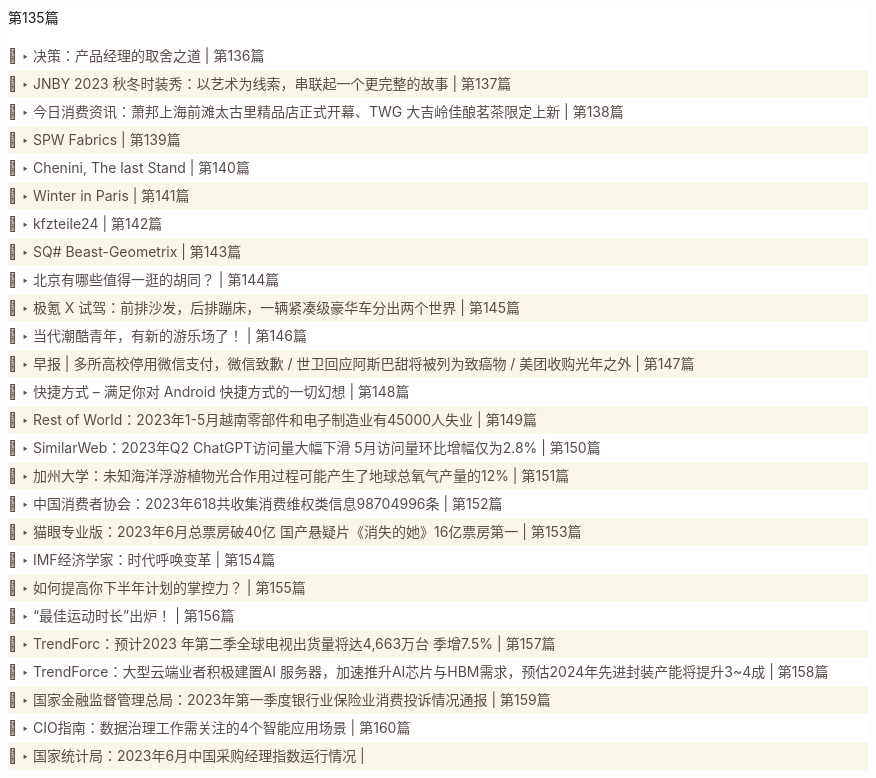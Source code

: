 第135篇</a></div><div style='line-height:3;' ><a href='https://www.woshipm.com/pmd/5857540.html' style="line-height:2;text-decoration:none;display:block;color:#584D49;">🌈 ‣ 决策：产品经理的取舍之道 | 第136篇</a></div><div style='line-height:3;background-color:#FAF6EA;' ><a href='http://www.toodaylab.com/82015' style="line-height:2;text-decoration:none;display:block;color:#584D49;">🌈 ‣ JNBY 2023 秋冬时装秀：以艺术为线索，串联起一个更完整的故事 | 第137篇</a></div><div style='line-height:3;' ><a href='http://www.toodaylab.com/82012' style="line-height:2;text-decoration:none;display:block;color:#584D49;">🌈 ‣ 今日消费资讯：萧邦上海前滩太古里精品店正式开幕、TWG 大吉岭佳酿茗茶限定上新 | 第138篇</a></div><div style='line-height:3;background-color:#FAF6EA;' ><a href='https://www.behance.net/gallery/173947619/SPW-Fabrics' style="line-height:2;text-decoration:none;display:block;color:#584D49;">🌈 ‣ SPW Fabrics | 第139篇</a></div><div style='line-height:3;' ><a href='https://www.behance.net/gallery/169671815/Chenini-The-last-Stand' style="line-height:2;text-decoration:none;display:block;color:#584D49;">🌈 ‣ Chenini, The last Stand | 第140篇</a></div><div style='line-height:3;background-color:#FAF6EA;' ><a href='https://www.behance.net/gallery/173470905/Winter-in-Paris' style="line-height:2;text-decoration:none;display:block;color:#584D49;">🌈 ‣ Winter in Paris | 第141篇</a></div><div style='line-height:3;' ><a href='https://www.behance.net/gallery/174029735/kfzteile24' style="line-height:2;text-decoration:none;display:block;color:#584D49;">🌈 ‣ kfzteile24 | 第142篇</a></div><div style='line-height:3;background-color:#FAF6EA;' ><a href='https://www.behance.net/gallery/174119273/SQ-Beast-Geometrix' style="line-height:2;text-decoration:none;display:block;color:#584D49;">🌈 ‣ SQ# Beast-Geometrix | 第143篇</a></div><div style='line-height:3;' ><a href='http://www.zhihu.com/question/561413213/answer/3096010395?utm_campaign=rss&utm_medium=rss&utm_source=rss&utm_content=title' style="line-height:2;text-decoration:none;display:block;color:#584D49;">🌈 ‣ 北京有哪些值得一逛的胡同？ | 第144篇</a></div><div style='line-height:3;background-color:#FAF6EA;' ><a href='https://www.ifanr.com/1554208?utm_source=rss&utm_medium=rss&utm_campaign=' style="line-height:2;text-decoration:none;display:block;color:#584D49;">🌈 ‣ 极氪 X 试驾：前排沙发，后排蹦床，一辆紧凑级豪华车分出两个世界 | 第145篇</a></div><div style='line-height:3;' ><a href='https://www.ifanr.com/1554110?utm_source=rss&utm_medium=rss&utm_campaign=' style="line-height:2;text-decoration:none;display:block;color:#584D49;">🌈 ‣ 当代潮酷青年，有新的游乐场了！ | 第146篇</a></div><div style='line-height:3;background-color:#FAF6EA;' ><a href='https://www.ifanr.com/1554173?utm_source=rss&utm_medium=rss&utm_campaign=' style="line-height:2;text-decoration:none;display:block;color:#584D49;">🌈 ‣ 早报 | 多所高校停用微信支付，微信致歉 / 世卫回应阿斯巴甜将被列为致癌物 / 美团收购光年之外 | 第147篇</a></div><div style='line-height:3;' ><a href='https://www.appinn.com/syyf-quickpay-for-android/' style="line-height:2;text-decoration:none;display:block;color:#584D49;">🌈 ‣ 快捷方式 – 满足你对 Android 快捷方式的一切幻想 | 第148篇</a></div><div style='line-height:3;background-color:#FAF6EA;' ><a href='http://www.199it.com/archives/1622127.html' style="line-height:2;text-decoration:none;display:block;color:#584D49;">🌈 ‣ Rest of World：2023年1-5月越南零部件和电子制造业有45000人失业 | 第149篇</a></div><div style='line-height:3;' ><a href='http://www.199it.com/archives/1622125.html' style="line-height:2;text-decoration:none;display:block;color:#584D49;">🌈 ‣ SimilarWeb：2023年Q2 ChatGPT访问量大幅下滑 5月访问量环比增幅仅为2.8% | 第150篇</a></div><div style='line-height:3;background-color:#FAF6EA;' ><a href='http://www.199it.com/archives/1622123.html' style="line-height:2;text-decoration:none;display:block;color:#584D49;">🌈 ‣ 加州大学：未知海洋浮游植物光合作用过程可能产生了地球总氧气产量的12% | 第151篇</a></div><div style='line-height:3;' ><a href='http://www.199it.com/archives/1622118.html' style="line-height:2;text-decoration:none;display:block;color:#584D49;">🌈 ‣ 中国消费者协会：2023年618共收集消费维权类信息98704996条 | 第152篇</a></div><div style='line-height:3;background-color:#FAF6EA;' ><a href='http://www.199it.com/archives/1622114.html' style="line-height:2;text-decoration:none;display:block;color:#584D49;">🌈 ‣ 猫眼专业版：2023年6月总票房破40亿 国产悬疑片《消失的她》16亿票房第一 | 第153篇</a></div><div style='line-height:3;' ><a href='http://www.199it.com/archives/1620977.html' style="line-height:2;text-decoration:none;display:block;color:#584D49;">🌈 ‣ IMF经济学家：时代呼唤变革 | 第154篇</a></div><div style='line-height:3;background-color:#FAF6EA;' ><a href='http://www.199it.com/archives/1620052.html' style="line-height:2;text-decoration:none;display:block;color:#584D49;">🌈 ‣ 如何提高你下半年计划的掌控力？ | 第155篇</a></div><div style='line-height:3;' ><a href='http://www.199it.com/archives/1620738.html' style="line-height:2;text-decoration:none;display:block;color:#584D49;">🌈 ‣ “最佳运动时长”出炉！ | 第156篇</a></div><div style='line-height:3;background-color:#FAF6EA;' ><a href='http://www.199it.com/archives/1619937.html' style="line-height:2;text-decoration:none;display:block;color:#584D49;">🌈 ‣ TrendForc：预计2023 年第二季全球电视出货量将达4,663万台 季增7.5% | 第157篇</a></div><div style='line-height:3;' ><a href='http://www.199it.com/archives/1619929.html' style="line-height:2;text-decoration:none;display:block;color:#584D49;">🌈 ‣ TrendForce：大型云端业者积极建置AI 服务器，加速推升AI芯片与HBM需求，预估2024年先进封装产能将提升3~4成 | 第158篇</a></div><div style='line-height:3;background-color:#FAF6EA;' ><a href='http://www.199it.com/archives/1621226.html' style="line-height:2;text-decoration:none;display:block;color:#584D49;">🌈 ‣ 国家金融监督管理总局：2023年第一季度银行业保险业消费投诉情况通报 | 第159篇</a></div><div style='line-height:3;' ><a href='http://www.199it.com/archives/1621205.html' style="line-height:2;text-decoration:none;display:block;color:#584D49;">🌈 ‣ CIO指南：数据治理工作需关注的4个智能应用场景 | 第160篇</a></div><div style='line-height:3;background-color:#FAF6EA;' ><a href='http://www.199it.com/archives/1621803.html' style="line-height:2;text-decoration:none;display:block;color:#584D49;">🌈 ‣ 国家统计局：2023年6月中国采购经理指数运行情况 |
